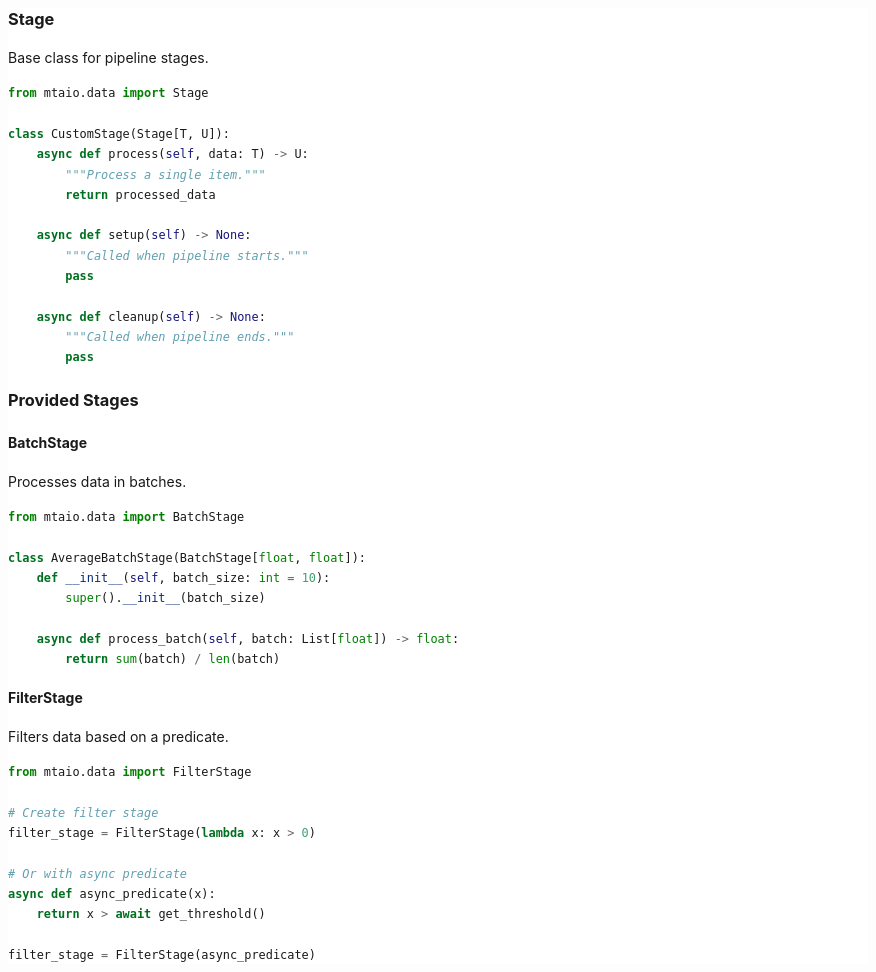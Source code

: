### Stage

Base class for pipeline stages.

```python
from mtaio.data import Stage

class CustomStage(Stage[T, U]):
    async def process(self, data: T) -> U:
        """Process a single item."""
        return processed_data

    async def setup(self) -> None:
        """Called when pipeline starts."""
        pass

    async def cleanup(self) -> None:
        """Called when pipeline ends."""
        pass
```

### Provided Stages

#### BatchStage

Processes data in batches.

```python
from mtaio.data import BatchStage

class AverageBatchStage(BatchStage[float, float]):
    def __init__(self, batch_size: int = 10):
        super().__init__(batch_size)
    
    async def process_batch(self, batch: List[float]) -> float:
        return sum(batch) / len(batch)
```

#### FilterStage

Filters data based on a predicate.

```python
from mtaio.data import FilterStage

# Create filter stage
filter_stage = FilterStage(lambda x: x > 0)

# Or with async predicate
async def async_predicate(x):
    return x > await get_threshold()

filter_stage = FilterStage(async_predicate)
```
